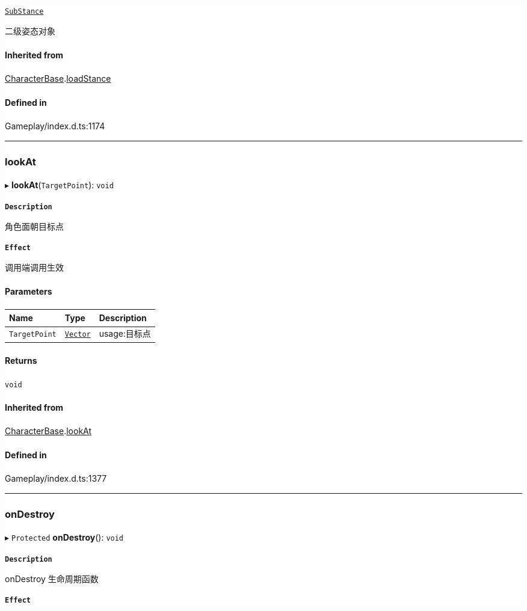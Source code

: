 [`SubStance`](Gameplay.Gameplay.SubStance.md)

二级姿态对象

#### Inherited from

[CharacterBase](Gameplay.Gameplay.CharacterBase.md).[loadStance](Gameplay.Gameplay.CharacterBase.md#loadstance)

#### Defined in

Gameplay/index.d.ts:1174

---

### lookAt

▸ **lookAt**(`TargetPoint`): `void`

**`Description`**

角色面朝目标点

**`Effect`**

调用端调用生效

#### Parameters

| Name          | Type                            | Description  |
| :------------ | :------------------------------ | :----------- |
| `TargetPoint` | [`Vector`](Type.Type.Vector.md) | usage:目标点 |

#### Returns

`void`

#### Inherited from

[CharacterBase](Gameplay.Gameplay.CharacterBase.md).[lookAt](Gameplay.Gameplay.CharacterBase.md#lookat)

#### Defined in

Gameplay/index.d.ts:1377

---

### onDestroy

▸ `Protected` **onDestroy**(): `void`

**`Description`**

onDestroy 生命周期函数

**`Effect`**
